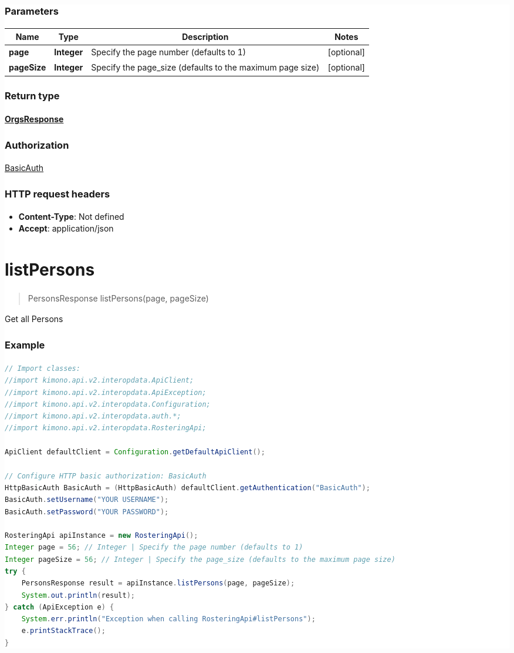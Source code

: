 ### Parameters

Name | Type | Description  | Notes
------------- | ------------- | ------------- | -------------
 **page** | **Integer**| Specify the page number (defaults to 1) | [optional]
 **pageSize** | **Integer**| Specify the page_size (defaults to the maximum page size) | [optional]

### Return type

[**OrgsResponse**](OrgsResponse.md)

### Authorization

[BasicAuth](../README.md#BasicAuth)

### HTTP request headers

 - **Content-Type**: Not defined
 - **Accept**: application/json

<a name="listPersons"></a>
# **listPersons**
> PersonsResponse listPersons(page, pageSize)

Get all Persons

### Example
```java
// Import classes:
//import kimono.api.v2.interopdata.ApiClient;
//import kimono.api.v2.interopdata.ApiException;
//import kimono.api.v2.interopdata.Configuration;
//import kimono.api.v2.interopdata.auth.*;
//import kimono.api.v2.interopdata.RosteringApi;

ApiClient defaultClient = Configuration.getDefaultApiClient();

// Configure HTTP basic authorization: BasicAuth
HttpBasicAuth BasicAuth = (HttpBasicAuth) defaultClient.getAuthentication("BasicAuth");
BasicAuth.setUsername("YOUR USERNAME");
BasicAuth.setPassword("YOUR PASSWORD");

RosteringApi apiInstance = new RosteringApi();
Integer page = 56; // Integer | Specify the page number (defaults to 1)
Integer pageSize = 56; // Integer | Specify the page_size (defaults to the maximum page size)
try {
    PersonsResponse result = apiInstance.listPersons(page, pageSize);
    System.out.println(result);
} catch (ApiException e) {
    System.err.println("Exception when calling RosteringApi#listPersons");
    e.printStackTrace();
}
```
